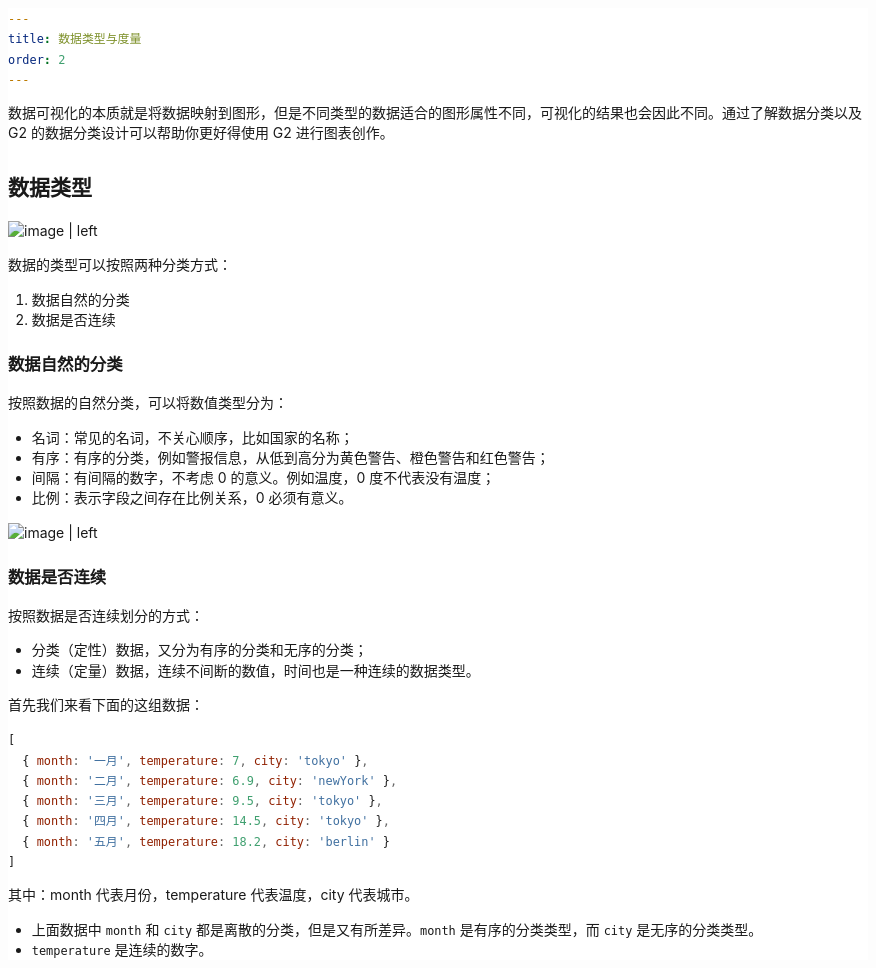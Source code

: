 ```yaml
---
title: 数据类型与度量
order: 2
---
```


数据可视化的本质就是将数据映射到图形，但是不同类型的数据适合的图形属性不同，可视化的结果也会因此不同。通过了解数据分类以及 G2 的数据分类设计可以帮助你更好得使用 G2 进行图表创作。

## 数据类型

![image | left](https://zos.alipayobjects.com/rmsportal/ASkSHxRQSrlxwaB.png "")


数据的类型可以按照两种分类方式：

1. 数据自然的分类
2. 数据是否连续

### 数据自然的分类

按照数据的自然分类，可以将数值类型分为：

* 名词：常见的名词，不关心顺序，比如国家的名称；
* 有序：有序的分类，例如警报信息，从低到高分为黄色警告、橙色警告和红色警告；
* 间隔：有间隔的数字，不考虑 0 的意义。例如温度，0 度不代表没有温度；
* 比例：表示字段之间存在比例关系，0 必须有意义。



![image | left](https://zos.alipayobjects.com/rmsportal/EnZPfmDjpVoigig.png "")


### 数据是否连续

按照数据是否连续划分的方式：

* 分类（定性）数据，又分为有序的分类和无序的分类；
* 连续（定量）数据，连续不间断的数值，时间也是一种连续的数据类型。

首先我们来看下面的这组数据：

```js
[
  { month: '一月', temperature: 7, city: 'tokyo' },
  { month: '二月', temperature: 6.9, city: 'newYork' },
  { month: '三月', temperature: 9.5, city: 'tokyo' },
  { month: '四月', temperature: 14.5, city: 'tokyo' },
  { month: '五月', temperature: 18.2, city: 'berlin' }
]
```

其中：month 代表月份，temperature 代表温度，city 代表城市。

* 上面数据中 `month` 和 `city` 都是离散的分类，但是又有所差异。`month` 是有序的分类类型，而 `city` 是无序的分类类型。
* `temperature` 是连续的数字。
